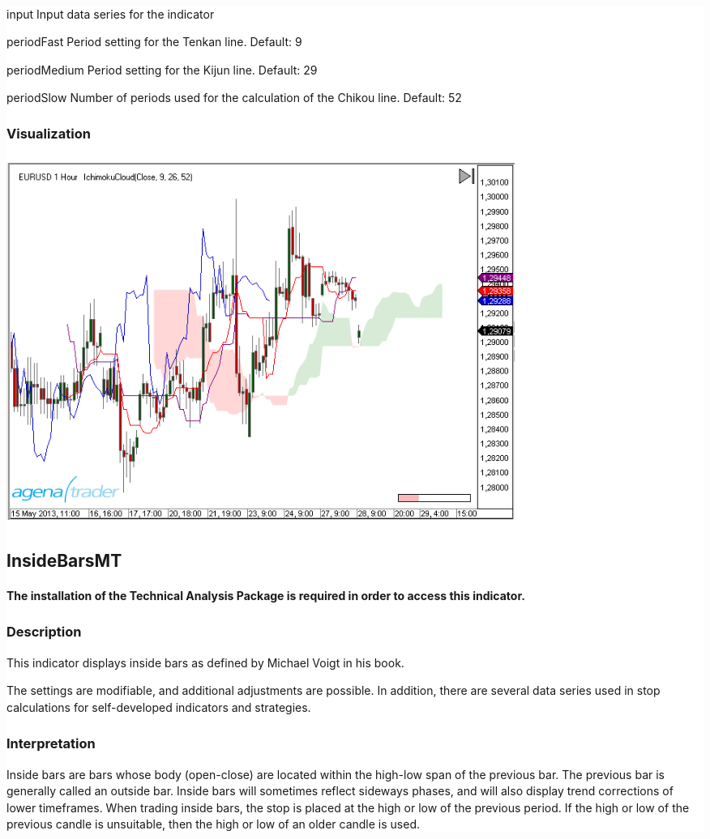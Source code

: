 input Input data series for the indicator

periodFast Period setting for the Tenkan line. Default: 9

periodMedium Period setting for the Kijun line. Default: 29

periodSlow Number of periods used for the calculation of the Chikou line. Default: 52

### Visualization

### <img src=".//media/image33.png" width="627" height="441" />

InsideBarsMT
------------

**The installation of the Technical Analysis Package is required in order to access this indicator.**

### Description

This indicator displays inside bars as defined by Michael Voigt in his book.

The settings are modifiable, and additional adjustments are possible. In addition, there are several data series used in stop calculations for self-developed indicators and strategies.

### Interpretation

Inside bars are bars whose body (open-close) are located within the high-low span of the previous bar. The previous bar is generally called an outside bar.
Inside bars will sometimes reflect sideways phases, and will also display trend corrections of lower timeframes. When trading inside bars, the stop is placed at the high or low of the previous period. If the high or low of the previous candle is unsuitable, then the high or low of an older candle is used.
